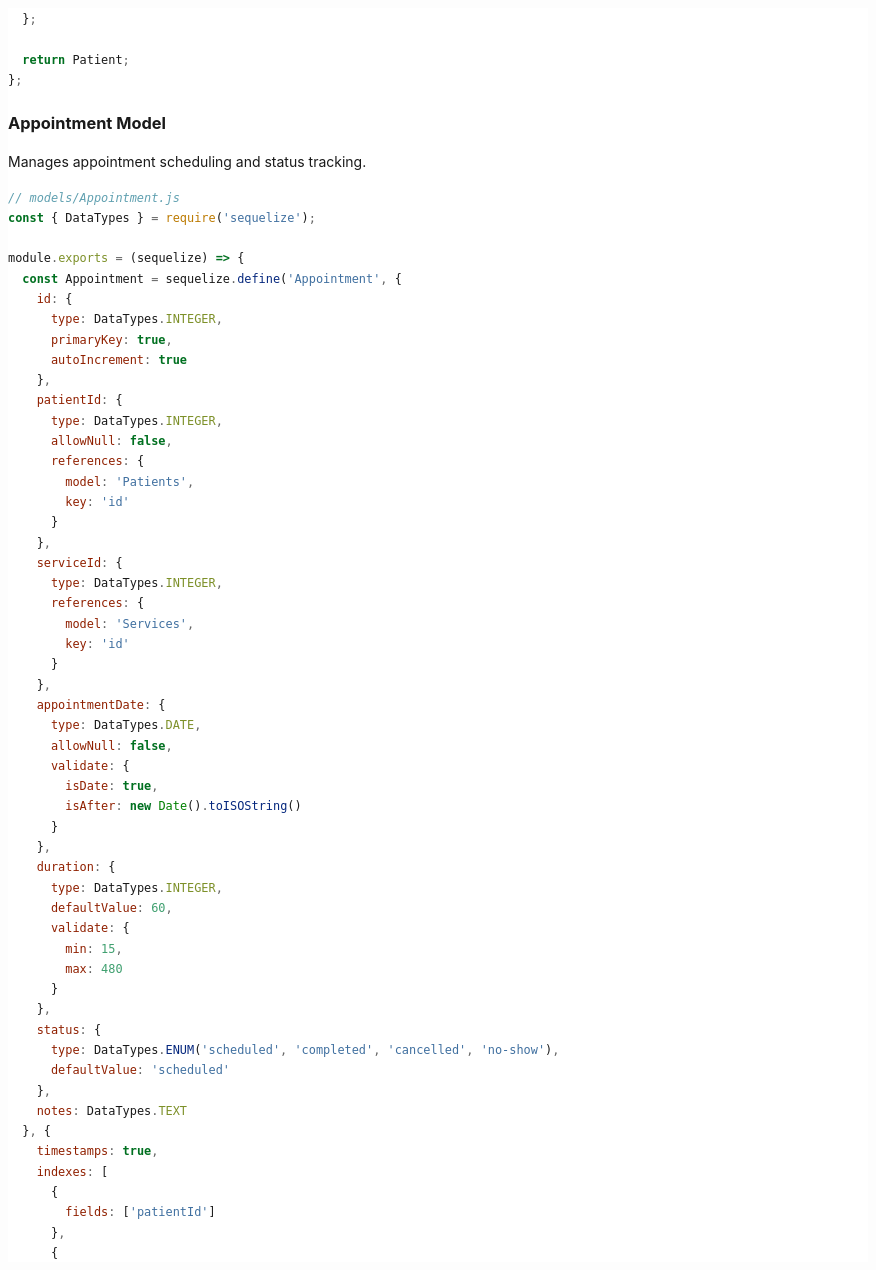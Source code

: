 ```javascript
  };

  return Patient;
};
```

### Appointment Model
Manages appointment scheduling and status tracking.

```javascript
// models/Appointment.js
const { DataTypes } = require('sequelize');

module.exports = (sequelize) => {
  const Appointment = sequelize.define('Appointment', {
    id: {
      type: DataTypes.INTEGER,
      primaryKey: true,
      autoIncrement: true
    },
    patientId: {
      type: DataTypes.INTEGER,
      allowNull: false,
      references: {
        model: 'Patients',
        key: 'id'
      }
    },
    serviceId: {
      type: DataTypes.INTEGER,
      references: {
        model: 'Services',
        key: 'id'
      }
    },
    appointmentDate: {
      type: DataTypes.DATE,
      allowNull: false,
      validate: {
        isDate: true,
        isAfter: new Date().toISOString()
      }
    },
    duration: {
      type: DataTypes.INTEGER,
      defaultValue: 60,
      validate: {
        min: 15,
        max: 480
      }
    },
    status: {
      type: DataTypes.ENUM('scheduled', 'completed', 'cancelled', 'no-show'),
      defaultValue: 'scheduled'
    },
    notes: DataTypes.TEXT
  }, {
    timestamps: true,
    indexes: [
      {
        fields: ['patientId']
      },
      {
```
